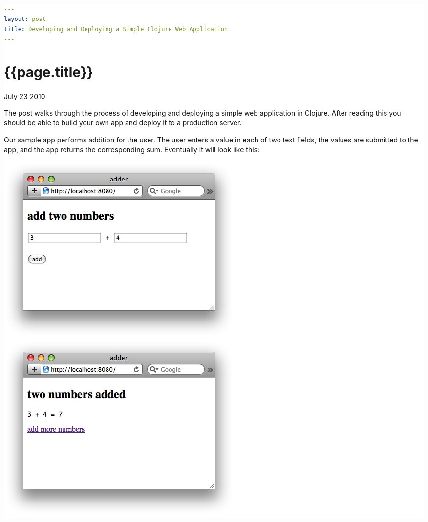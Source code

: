 ```yaml
---
layout: post
title: Developing and Deploying a Simple Clojure Web Application
---
```


# {{page.title}}

<span class="meta">July 23 2010</span>

The post walks through the process of developing and deploying a simple web application in Clojure. After reading this you should be able to build your own app and deploy it to a production server.

Our sample app performs addition for the user. The user enters a value in each of two text fields, the values are submitted to the app, and the app returns the corresponding sum. Eventually it will look like this:

<img src="/images/2010-07-23-eventual1.png">

<img src="/images/2010-07-23-eventual2.png">
